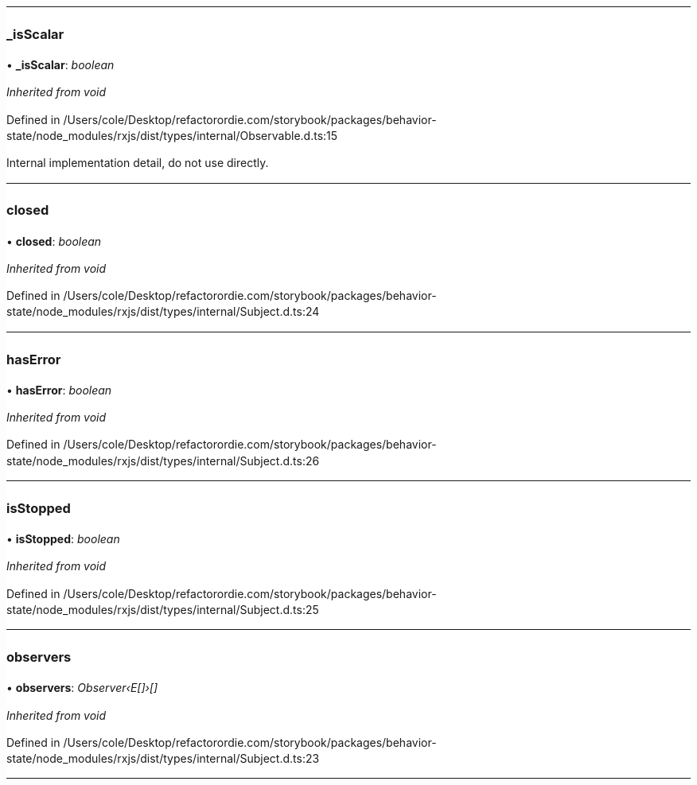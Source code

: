 ___

###  _isScalar

• **_isScalar**: *boolean*

*Inherited from void*

Defined in /Users/cole/Desktop/refactorordie.com/storybook/packages/behavior-state/node_modules/rxjs/dist/types/internal/Observable.d.ts:15

Internal implementation detail, do not use directly.

___

###  closed

• **closed**: *boolean*

*Inherited from void*

Defined in /Users/cole/Desktop/refactorordie.com/storybook/packages/behavior-state/node_modules/rxjs/dist/types/internal/Subject.d.ts:24

___

###  hasError

• **hasError**: *boolean*

*Inherited from void*

Defined in /Users/cole/Desktop/refactorordie.com/storybook/packages/behavior-state/node_modules/rxjs/dist/types/internal/Subject.d.ts:26

___

###  isStopped

• **isStopped**: *boolean*

*Inherited from void*

Defined in /Users/cole/Desktop/refactorordie.com/storybook/packages/behavior-state/node_modules/rxjs/dist/types/internal/Subject.d.ts:25

___

###  observers

• **observers**: *Observer‹E[]›[]*

*Inherited from void*

Defined in /Users/cole/Desktop/refactorordie.com/storybook/packages/behavior-state/node_modules/rxjs/dist/types/internal/Subject.d.ts:23

___
